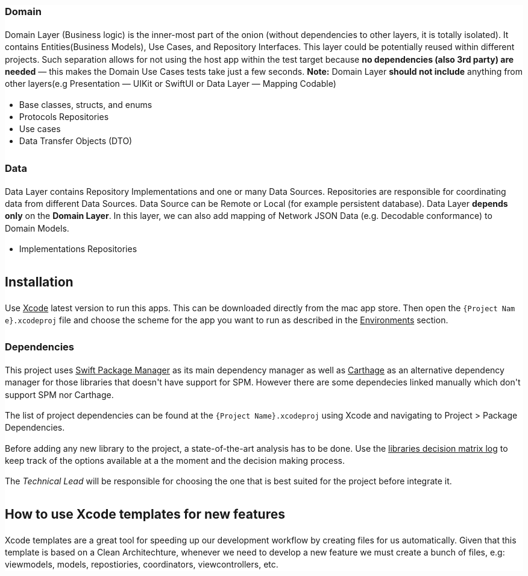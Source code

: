 ### Domain
Domain Layer (Business logic) is the inner-most part of the onion (without dependencies to other layers, it is totally isolated). It contains Entities(Business Models), Use Cases, and Repository Interfaces. This layer could be potentially reused within different projects. Such separation allows for not using the host app within the test target because **no dependencies (also 3rd party) are needed** — this makes the Domain Use Cases tests take just a few seconds. **Note:** Domain Layer **should not include** anything from other layers(e.g Presentation — UIKit or SwiftUI or Data Layer — Mapping Codable)

- Base classes, structs, and enums
- Protocols Repositories
- Use cases
- Data Transfer Objects (DTO)

### Data
Data Layer contains Repository Implementations and one or many Data Sources. Repositories are responsible for coordinating data from different Data Sources. Data Source can be Remote or Local (for example persistent database). Data Layer **depends only** on the **Domain Layer**. In this layer, we can also add mapping of Network JSON Data (e.g. Decodable conformance) to Domain Models.

- Implementations Repositories

## Installation

Use [Xcode](https://apps.apple.com/us/app/xcode/id497799835?mt=12) latest version to run this apps. This can be downloaded directly from the mac app store. Then open the `{Project Name}.xcodeproj` file and choose the scheme for the app you want to run as described in the [Environments](#environments) section.

### Dependencies

This project uses [Swift Package Manager](https://swift.org/package-manager/) as its main dependency manager as well as [Carthage](https://github.com/Carthage/Carthage) as an alternative dependency manager for those libraries that doesn't have support for SPM. However there are some dependecies linked manually which don't support SPM nor Carthage.

The list of project dependencies can be found at the `{Project Name}.xcodeproj` using Xcode and navigating to Project > Package Dependencies.

Before adding any new library to the project, a state-of-the-art analysis has to be done. Use the [libraries decision matrix log]({Document-URL}) to keep track of the options available at a the moment and the decision making process.

The _Technical Lead_ will be responsible for choosing the one that is best suited for the project before integrate it.

## How to use Xcode templates for new features

Xcode templates are a great tool for speeding up our development workflow by creating files for us automatically. Given that this template is based on a Clean Architechture, whenever we need to develop a new feature we must create a bunch of files, e.g: viewmodels, models, repostiories, coordinators, viewcontrollers, etc.
